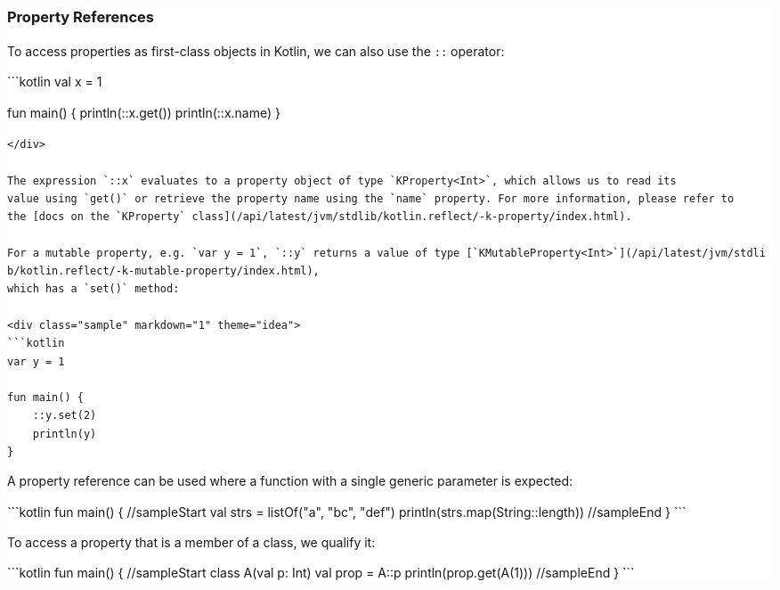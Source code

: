 ### Property References

To access properties as first-class objects in Kotlin, we can also use the `::` operator:

<div class="sample" markdown="1" theme="idea">
```kotlin
val x = 1

fun main() {
    println(::x.get())
    println(::x.name) 
}
```
</div>

The expression `::x` evaluates to a property object of type `KProperty<Int>`, which allows us to read its
value using `get()` or retrieve the property name using the `name` property. For more information, please refer to
the [docs on the `KProperty` class](/api/latest/jvm/stdlib/kotlin.reflect/-k-property/index.html).

For a mutable property, e.g. `var y = 1`, `::y` returns a value of type [`KMutableProperty<Int>`](/api/latest/jvm/stdlib/kotlin.reflect/-k-mutable-property/index.html),
which has a `set()` method:

<div class="sample" markdown="1" theme="idea">
```kotlin
var y = 1

fun main() {
    ::y.set(2)
    println(y)
}
```       
</div>            

A property reference can be used where a function with a single generic parameter is expected:

<div class="sample" markdown="1" theme="idea">
```kotlin
fun main() {
//sampleStart
    val strs = listOf("a", "bc", "def")
    println(strs.map(String::length))
//sampleEnd
}
```
</div>

To access a property that is a member of a class, we qualify it:

<div class="sample" markdown="1" theme="idea">
```kotlin
fun main() {
//sampleStart
    class A(val p: Int)
    val prop = A::p
    println(prop.get(A(1)))
//sampleEnd
}
```
</div>
